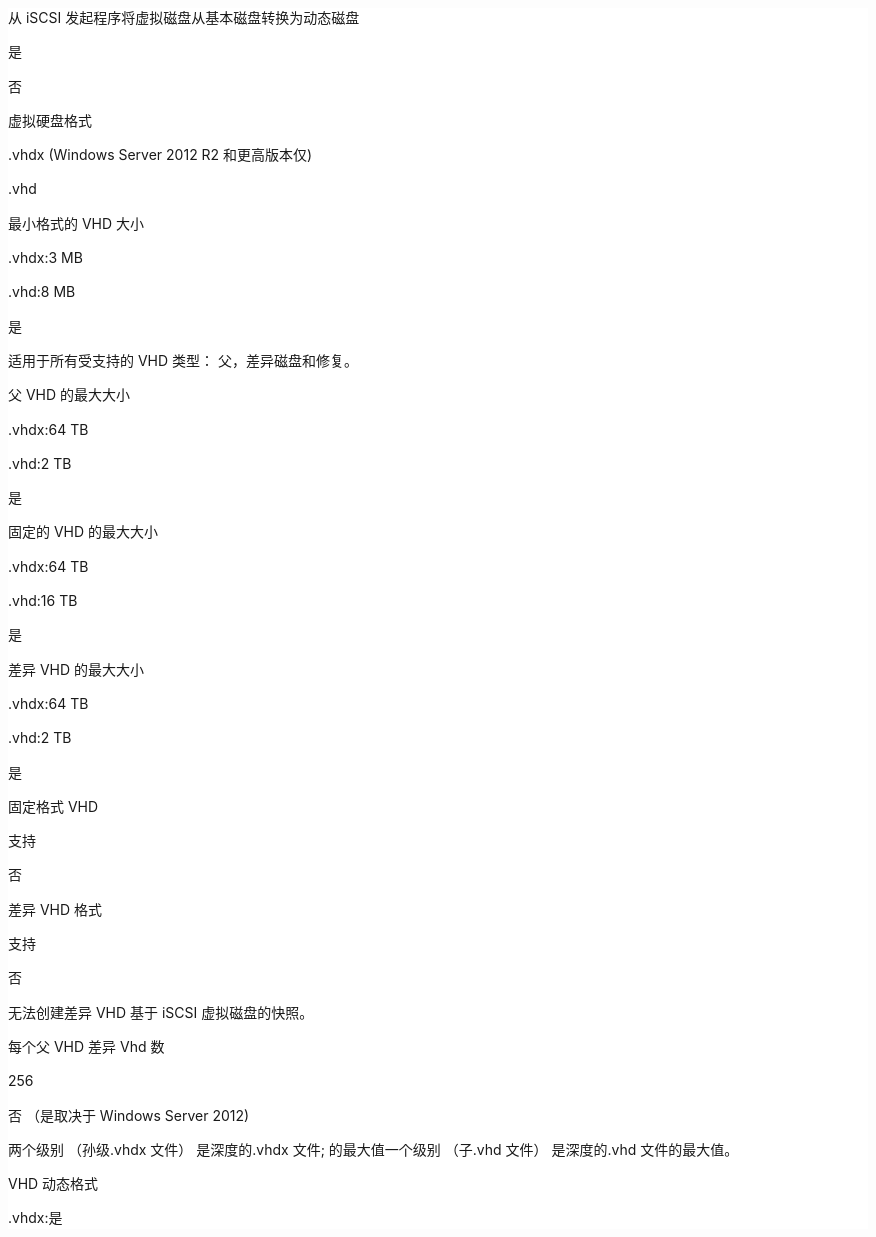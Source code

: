</thead>
<tbody>
<tr class="odd">
<td><p>从 iSCSI 发起程序将虚拟磁盘从基本磁盘转换为动态磁盘 </p></td>
<td><p>是</p></td>
<td><p>否</p></td>
<td></td>
</tr>
<tr class="even">
<td><p>虚拟硬盘格式</p></td>
<td><p>.vhdx (Windows Server 2012 R2 和更高版本仅)</p>
<p>.vhd</p></td>
<td></td>
<td></td>
</tr>
<tr class="odd">
<td><p>最小格式的 VHD 大小</p></td>
<td><p>.vhdx:3 MB</p>
<p>.vhd:8 MB</p></td>
<td><p>是</p></td>
<td><p>适用于所有受支持的 VHD 类型： 父，差异磁盘和修复。</p></td>
</tr>
<tr class="even">
<td><p>父 VHD 的最大大小</p></td>
<td><p>.vhdx:64 TB</p>
<p>.vhd:2 TB</p></td>
<td><p>是</p></td>
<td></td>
</tr>
<tr class="odd">
<td><p>固定的 VHD 的最大大小</p></td>
<td><p>.vhdx:64 TB</p>
<p>.vhd:16 TB</p></td>
<td><p>是</p></td>
<td></td>
</tr>
<tr class="even">
<td><p>差异 VHD 的最大大小</p></td>
<td><p>.vhdx:64 TB</p>
<p>.vhd:2 TB</p></td>
<td><p>是</p></td>
<td></td>
</tr>
<tr class="odd">
<td><p>固定格式 VHD</p></td>
<td><p>支持</p></td>
<td><p>否</p></td>
<td></td>
</tr>
<tr class="even">
<td><p>差异 VHD 格式</p></td>
<td><p>支持</p></td>
<td><p>否</p></td>
<td><p>无法创建差异 VHD 基于 iSCSI 虚拟磁盘的快照。</p></td>
</tr>
<tr class="odd">
<td><p>每个父 VHD 差异 Vhd 数</p></td>
<td><p>256</p></td>
<td><p>否 （是取决于 Windows Server 2012)</p></td>
<td><p>两个级别 （孙级.vhdx 文件） 是深度的.vhdx 文件; 的最大值一个级别 （子.vhd 文件） 是深度的.vhd 文件的最大值。</p></td>
</tr>
<tr class="even">
<td><p>VHD 动态格式</p></td>
<td><p>.vhdx:是</p>